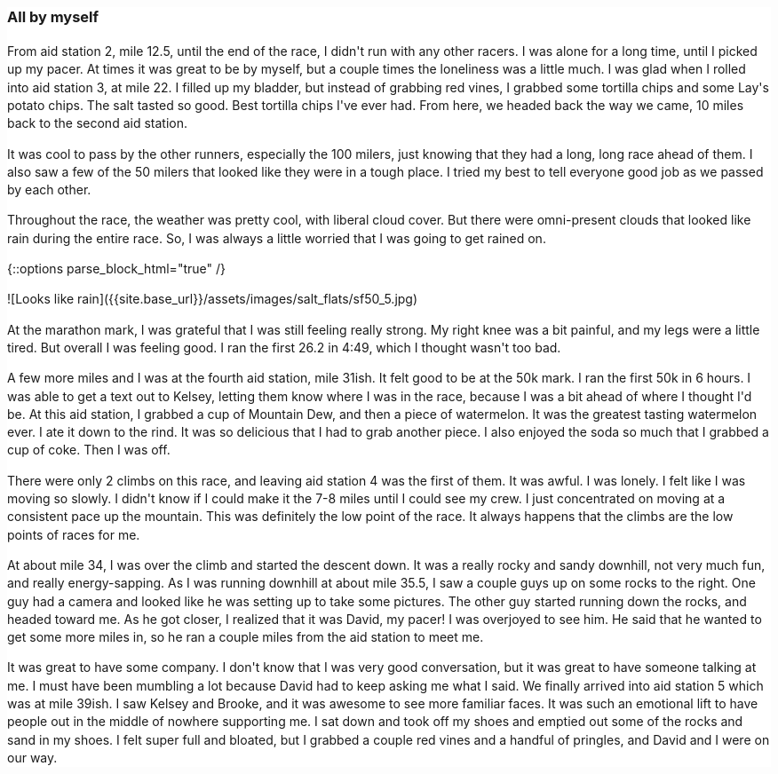 ### All by myself

From aid station 2, mile 12.5, until the end of the race, I didn't run with any other racers. I was alone for a long time, until I picked up my pacer. At times it was great to be by myself, but a couple times the loneliness was a little much. I was glad when I rolled into aid station 3, at mile 22. I filled up my bladder, but instead of grabbing red vines, I grabbed some tortilla chips and some Lay's potato chips. The salt tasted so good. Best tortilla chips I've ever had. From here, we headed back the way we came, 10 miles back to the second aid station.

It was cool to pass by the other runners, especially the 100 milers, just knowing that they had a long, long race ahead of them. I also saw a few of the 50 milers that looked like they were in a tough place. I tried my best to tell everyone good job as we passed by each other.

Throughout the race, the weather was pretty cool, with liberal cloud cover. But there were omni-present clouds that looked like rain during the entire race. So, I was always a little worried that I was going to get rained on.

{::options parse_block_html="true" /}
<div class="img_wrapper">
  ![Looks like rain]({{site.base_url}}/assets/images/salt_flats/sf50_5.jpg)
</div>

At the marathon mark, I was grateful that I was still feeling really strong. My right knee was a bit painful, and my legs were a little tired. But overall I was feeling good. I ran the first 26.2 in 4:49, which I thought wasn't too bad.

A few more miles and I was at the fourth aid station, mile 31ish. It felt good to be at the 50k mark. I ran the first 50k in 6 hours. I was able to get a text out to Kelsey, letting them know where I was in the race, because I was a bit ahead of where I thought I'd be. At this aid station, I grabbed a cup of Mountain Dew, and then a piece of watermelon. It was the greatest tasting watermelon ever. I ate it down to the rind. It was so delicious that I had to grab another piece. I also enjoyed the soda so much that I grabbed a cup of coke. Then I was off.

There were only 2 climbs on this race, and leaving aid station 4 was the first of them. It was awful. I was lonely. I felt like I was moving so slowly. I didn't know if I could make it the 7-8 miles until I could see my crew. I just concentrated on moving at a consistent pace up the mountain. This was definitely the low point of the race. It always happens that the climbs are the low points of races for me.

At about mile 34, I was over the climb and started the descent down. It was a really rocky and sandy downhill, not very much fun, and really energy-sapping. As I was running downhill at about mile 35.5, I saw a couple guys up on some rocks to the right. One guy had a camera and looked like he was setting up to take some pictures. The other guy started running down the rocks, and headed toward me. As he got closer, I realized that it was David, my pacer! I was overjoyed to see him. He said that he wanted to get some more miles in, so he ran a couple miles from the aid station to meet me. 

It was great to have some company. I don't know that I was very good conversation, but it was great to have someone talking at me. I must have been mumbling a lot because David had to keep asking me what I said. We finally arrived into aid station 5 which was at mile 39ish. I saw Kelsey and Brooke, and it was awesome to see more familiar faces. It was such an emotional lift to have people out in the middle of nowhere supporting me. I sat down and took off my shoes and emptied out some of the rocks and sand in my shoes. I felt super full and bloated, but I grabbed a couple red vines and a handful of pringles, and David and I were on our way.
